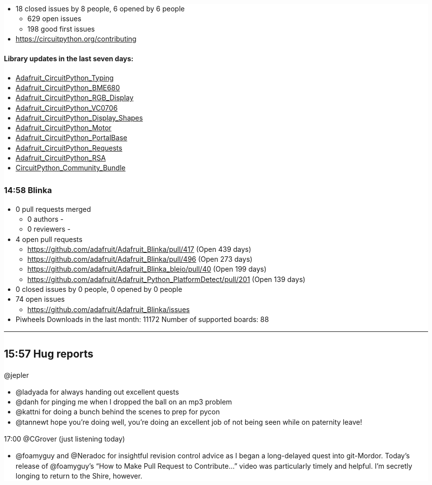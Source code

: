 * 18 closed issues by 8 people, 6 opened by 6 people
  * 629 open issues
  * 198 good first issues
* https://circuitpython.org/contributing

#### Library updates in the last seven days:
 * [Adafruit_CircuitPython_Typing](https://github.com/adafruit/Adafruit_CircuitPython_Typing)
 * [Adafruit_CircuitPython_BME680](https://github.com/adafruit/Adafruit_CircuitPython_BME680)
 * [Adafruit_CircuitPython_RGB_Display](https://github.com/adafruit/Adafruit_CircuitPython_RGB_Display)
 * [Adafruit_CircuitPython_VC0706](https://github.com/adafruit/Adafruit_CircuitPython_VC0706)
 * [Adafruit_CircuitPython_Display_Shapes](https://github.com/adafruit/Adafruit_CircuitPython_Display_Shapes)
 * [Adafruit_CircuitPython_Motor](https://github.com/adafruit/Adafruit_CircuitPython_Motor)
 * [Adafruit_CircuitPython_PortalBase](https://github.com/adafruit/Adafruit_CircuitPython_PortalBase)
 * [Adafruit_CircuitPython_Requests](https://github.com/adafruit/Adafruit_CircuitPython_Requests)
 * [Adafruit_CircuitPython_RSA](https://github.com/adafruit/Adafruit_CircuitPython_RSA)
 * [CircuitPython_Community_Bundle](https://github.com/adafruit/CircuitPython_Community_Bundle)


### 14:58 Blinka
* 0 pull requests merged
  * 0 authors - 
  * 0 reviewers - 
* 4 open pull requests
  * https://github.com/adafruit/Adafruit_Blinka/pull/417 (Open 439 days)
  * https://github.com/adafruit/Adafruit_Blinka/pull/496 (Open 273 days)
  * https://github.com/adafruit/Adafruit_Blinka_bleio/pull/40 (Open 199 days)
  * https://github.com/adafruit/Adafruit_Python_PlatformDetect/pull/201 (Open 139 days)
* 0 closed issues by 0 people, 0 opened by 0 people
* 74 open issues
  * https://github.com/adafruit/Adafruit_Blinka/issues
* Piwheels Downloads in the last month: 11172
Number of supported boards: 88






________________
## 15:57 Hug reports
@jepler
* @ladyada for always handing out excellent quests
* @danh for pinging me when I dropped the ball on an mp3 problem
* @kattni for doing a bunch behind the scenes to prep for pycon
* @tannewt hope you’re doing well, you’re doing an excellent job of not being seen while on paternity leave!


17:00 @CGrover (just listening today)
* @foamyguy and @Neradoc for insightful revision control advice as I began a long-delayed quest into git-Mordor. Today’s release of @foamyguy’s “How to Make Pull Request to Contribute…” video was particularly timely and helpful. I’m secretly longing to return to the Shire, however.

